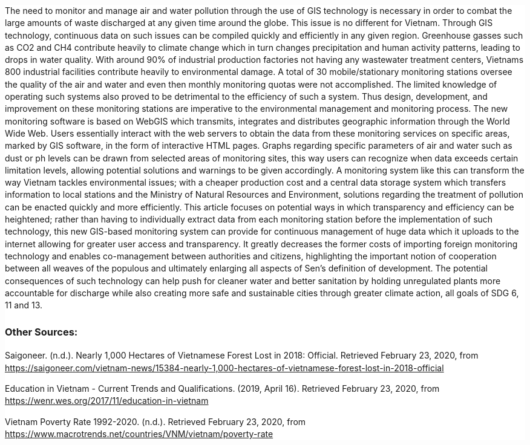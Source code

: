 The need to monitor and manage air and water pollution through the use of GIS technology is necessary in order to combat the large amounts of waste discharged at any given time around the globe. This issue is no different for Vietnam. Through GIS technology, continuous data on such issues can be compiled quickly and efficiently in any given region. Greenhouse gasses such as CO2 and CH4 contribute heavily to climate change which in turn changes precipitation and human activity patterns, leading to drops in water quality. With around 90% of industrial production factories not having any wastewater treatment centers, Vietnams 800 industrial facilities contribute heavily to environmental damage. A total of 30 mobile/stationary monitoring stations oversee the quality of the air and water and even then monthly monitoring quotas were not accomplished. The limited knowledge of operating such systems also proved to be detrimental to the efficiency of such a system. Thus design, development, and improvement on these monitoring stations are imperative to the environmental management and monitoring process. The new monitoring software is based on WebGIS which transmits, integrates and distributes geographic information through the World Wide Web. Users essentially interact with the web servers to obtain the data from these monitoring services on specific areas, marked by GIS software, in the form of interactive HTML pages. Graphs regarding specific parameters of air and water such as dust or ph levels can be drawn from selected areas of monitoring sites, this way users can recognize when data exceeds certain limitation levels, allowing potential solutions and warnings to be given accordingly. A monitoring system like this can transform the way Vietnam tackles environmental issues; with a cheaper production cost and a central data storage system which transfers information to local stations and the Ministry of Natural Resources and Environment, solutions regarding the treatment of pollution can be enacted quickly and more efficiently. This article focuses on potential ways in which transparency and efficiency can be heightened; rather than having to individually extract data from each monitoring station before the implementation of such technology, this new GIS-based monitoring system can provide for continuous management of huge data which it uploads to the internet allowing for greater user access and transparency. It greatly decreases the former costs of importing foreign monitoring technology and enables co-management between authorities and citizens, highlighting the important notion of cooperation between all weaves of the populous and ultimately enlarging all aspects of Sen’s definition of development. The potential consequences of such technology can help push for cleaner water and better sanitation by holding unregulated plants more accountable for discharge while also creating more safe and sustainable cities through greater climate action, all goals of SDG 6, 11 and 13.

### Other Sources: 

Saigoneer. (n.d.). Nearly 1,000 Hectares of Vietnamese Forest Lost in 2018: Official. Retrieved February 23, 2020, from 
https://saigoneer.com/vietnam-news/15384-nearly-1,000-hectares-of-vietnamese-forest-lost-in-2018-official

Education in Vietnam - Current Trends and Qualifications. (2019, April 16). Retrieved February 23, 2020, from 
https://wenr.wes.org/2017/11/education-in-vietnam

Vietnam Poverty Rate 1992-2020. (n.d.). Retrieved February 23, 2020, from
https://www.macrotrends.net/countries/VNM/vietnam/poverty-rate

